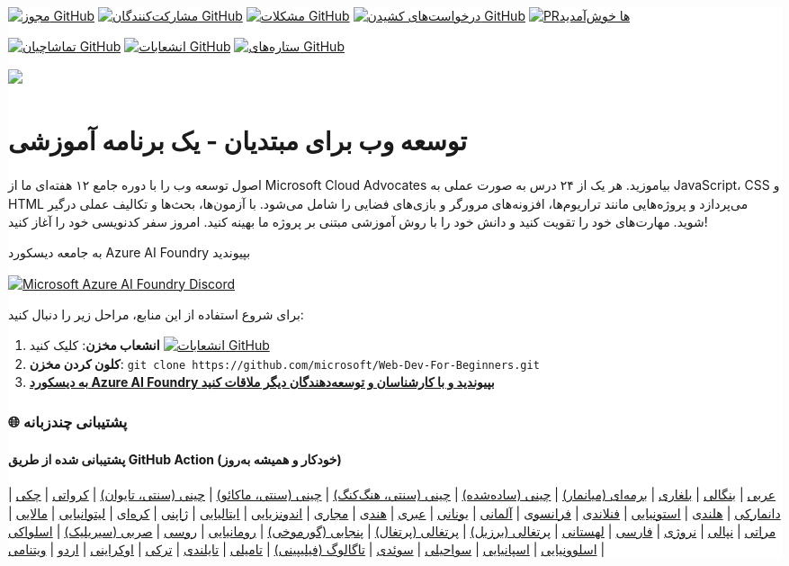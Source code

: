 
[![مجوز GitHub](https://img.shields.io/github/license/microsoft/Web-Dev-For-Beginners.svg)](https://github.com/microsoft/Web-Dev-For-Beginners/blob/master/LICENSE)
[![مشارکت‌کنندگان GitHub](https://img.shields.io/github/contributors/microsoft/Web-Dev-For-Beginners.svg)](https://GitHub.com/microsoft/Web-Dev-For-Beginners/graphs/contributors/)
[![مشکلات GitHub](https://img.shields.io/github/issues/microsoft/Web-Dev-For-Beginners.svg)](https://GitHub.com/microsoft/Web-Dev-For-Beginners/issues/)
[![درخواست‌های کشیدن GitHub](https://img.shields.io/github/issues-pr/microsoft/Web-Dev-For-Beginners.svg)](https://GitHub.com/microsoft/Web-Dev-For-Beginners/pulls/)
[![PRها خوش‌آمدید](https://img.shields.io/badge/PRs-welcome-brightgreen.svg?style=flat-square)](http://makeapullrequest.com)

[![تماشاچیان GitHub](https://img.shields.io/github/watchers/microsoft/Web-Dev-For-Beginners.svg?style=social&label=Watch&maxAge=2592000)](https://GitHub.com/microsoft/Web-Dev-For-Beginners/watchers/)
[![انشعابات GitHub](https://img.shields.io/github/forks/microsoft/Web-Dev-For-Beginners.svg?style=social&label=Fork&maxAge=2592000)](https://GitHub.com/microsoft/Web-Dev-For-Beginners/network/)
[![ستاره‌های GitHub](https://img.shields.io/github/stars/microsoft/Web-Dev-For-Beginners.svg?style=social&label=Star&maxAge=2592000)](https://GitHub.com/microsoft/Web-Dev-For-Beginners/stargazers/)

[![](https://dcbadge.vercel.app/api/server/ByRwuEEgH4)](https://discord.gg/zxKYvhSnVp?WT.mc_id=academic-000002-leestott)

# توسعه وب برای مبتدیان - یک برنامه آموزشی

اصول توسعه وب را با دوره جامع ۱۲ هفته‌ای ما از Microsoft Cloud Advocates بیاموزید. هر یک از ۲۴ درس به صورت عملی به JavaScript، CSS و HTML می‌پردازد و پروژه‌هایی مانند تراریوم‌ها، افزونه‌های مرورگر و بازی‌های فضایی را شامل می‌شود. با آزمون‌ها، بحث‌ها و تکالیف عملی درگیر شوید. مهارت‌های خود را تقویت کنید و دانش خود را با روش آموزشی مبتنی بر پروژه ما بهینه کنید. امروز سفر کدنویسی خود را آغاز کنید!

به جامعه دیسکورد Azure AI Foundry بپیوندید

[![Microsoft Azure AI Foundry Discord](https://dcbadge.limes.pink/api/server/ByRwuEEgH4)](https://discord.com/invite/ByRwuEEgH4)

برای شروع استفاده از این منابع، مراحل زیر را دنبال کنید:
1. **انشعاب مخزن**: کلیک کنید [![انشعابات GitHub](https://img.shields.io/github/forks/microsoft/Web-Dev-For-beginners.svg?style=social&label=Fork)](https://GitHub.com/microsoft/Web-Dev-For-Beginners/fork)
2. **کلون کردن مخزن**:   `git clone https://github.com/microsoft/Web-Dev-For-Beginners.git`
3. [**به دیسکورد Azure AI Foundry بپیوندید و با کارشناسان و توسعه‌دهندگان دیگر ملاقات کنید**](https://discord.com/invite/ByRwuEEgH4)

### 🌐 پشتیبانی چندزبانه

#### پشتیبانی شده از طریق GitHub Action (خودکار و همیشه به‌روز)


[عربی](../ar/README.md) | [بنگالی](../bn/README.md) | [بلغاری](../bg/README.md) | [برمه‌ای (میانمار)](../my/README.md) | [چینی (ساده‌شده)](../zh/README.md) | [چینی (سنتی، هنگ‌کنگ)](../hk/README.md) | [چینی (سنتی، ماکائو)](../mo/README.md) | [چینی (سنتی، تایوان)](../tw/README.md) | [کرواتی](../hr/README.md) | [چکی](../cs/README.md) | [دانمارکی](../da/README.md) | [هلندی](../nl/README.md) | [استونیایی](../et/README.md) | [فنلاندی](../fi/README.md) | [فرانسوی](../fr/README.md) | [آلمانی](../de/README.md) | [یونانی](../el/README.md) | [عبری](../he/README.md) | [هندی](../hi/README.md) | [مجاری](../hu/README.md) | [اندونزیایی](../id/README.md) | [ایتالیایی](../it/README.md) | [ژاپنی](../ja/README.md) | [کره‌ای](../ko/README.md) | [لیتوانیایی](../lt/README.md) | [مالایی](../ms/README.md) | [مراتی](../mr/README.md) | [نپالی](../ne/README.md) | [نروژی](../no/README.md) | [فارسی](./README.md) | [لهستانی](../pl/README.md) | [پرتغالی (برزیل)](../br/README.md) | [پرتغالی (پرتغال)](../pt/README.md) | [پنجابی (گورموخی)](../pa/README.md) | [رومانیایی](../ro/README.md) | [روسی](../ru/README.md) | [صربی (سیریلیک)](../sr/README.md) | [اسلواکی](../sk/README.md) | [اسلوونیایی](../sl/README.md) | [اسپانیایی](../es/README.md) | [سواحیلی](../sw/README.md) | [سوئدی](../sv/README.md) | [تاگالوگ (فیلیپینی)](../tl/README.md) | [تامیلی](../ta/README.md) | [تایلندی](../th/README.md) | [ترکی](../tr/README.md) | [اوکراینی](../uk/README.md) | [اردو](../ur/README.md) | [ویتنامی](../vi/README.md)

